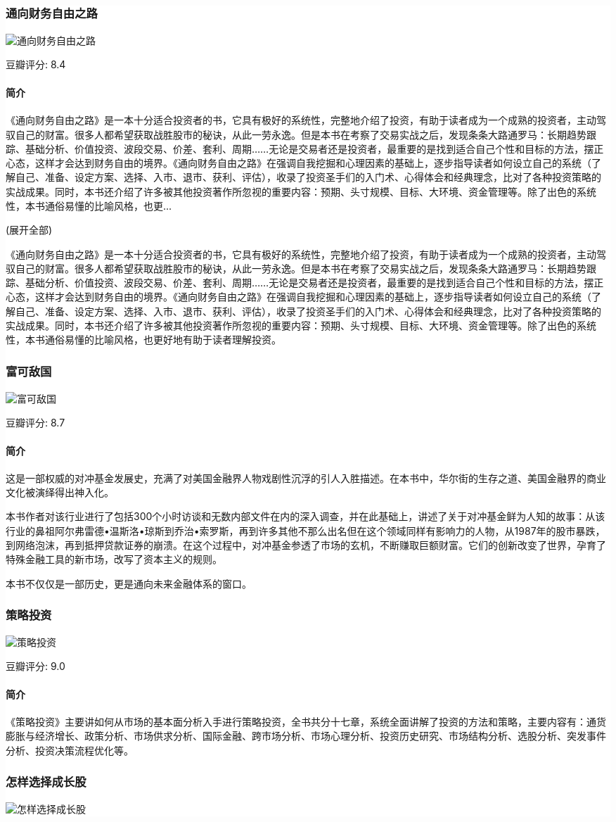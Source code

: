 ### 通向财务自由之路

![通向财务自由之路](https://img3.doubanio.com/view/subject/l/public/s2862276.jpg)

豆瓣评分: 8.4

#### 简介

《通向财务自由之路》是一本十分适合投资者的书，它具有极好的系统性，完整地介绍了投资，有助于读者成为一个成熟的投资者，主动驾驭自己的财富。很多人都希望获取战胜股市的秘诀，从此一劳永逸。但是本书在考察了交易实战之后，发现条条大路通罗马：长期趋势跟踪、基础分析、价值投资、波段交易、价差、套利、周期……无论是交易者还是投资者，最重要的是找到适合自己个性和目标的方法，摆正心态，这样才会达到财务自由的境界。《通向财务自由之路》在强调自我挖掘和心理因素的基础上，逐步指导读者如何设立自己的系统（了解自己、准备、设定方案、选择、入市、退市、获利、评估），收录了投资圣手们的入门术、心得体会和经典理念，比对了各种投资策略的实战成果。同时，本书还介绍了许多被其他投资著作所忽视的重要内容：预期、头寸规模、目标、大环境、资金管理等。除了出色的系统性，本书通俗易懂的比喻风格，也更...

(展开全部)

《通向财务自由之路》是一本十分适合投资者的书，它具有极好的系统性，完整地介绍了投资，有助于读者成为一个成熟的投资者，主动驾驭自己的财富。很多人都希望获取战胜股市的秘诀，从此一劳永逸。但是本书在考察了交易实战之后，发现条条大路通罗马：长期趋势跟踪、基础分析、价值投资、波段交易、价差、套利、周期……无论是交易者还是投资者，最重要的是找到适合自己个性和目标的方法，摆正心态，这样才会达到财务自由的境界。《通向财务自由之路》在强调自我挖掘和心理因素的基础上，逐步指导读者如何设立自己的系统（了解自己、准备、设定方案、选择、入市、退市、获利、评估），收录了投资圣手们的入门术、心得体会和经典理念，比对了各种投资策略的实战成果。同时，本书还介绍了许多被其他投资著作所忽视的重要内容：预期、头寸规模、目标、大环境、资金管理等。除了出色的系统性，本书通俗易懂的比喻风格，也更好地有助于读者理解投资。



### 富可敌国

![富可敌国](https://img1.doubanio.com/view/subject/l/public/s4597908.jpg)

豆瓣评分: 8.7

#### 简介

这是一部权威的对冲基金发展史，充满了对美国金融界人物戏剧性沉浮的引人入胜描述。在本书中，华尔街的生存之道、美国金融界的商业文化被演绎得出神入化。

本书作者对该行业进行了包括300个小时访谈和无数内部文件在内的深入调查，并在此基础上，讲述了关于对冲基金鲜为人知的故事：从该行业的鼻祖阿尔弗雷德•温斯洛•琼斯到乔治•索罗斯，再到许多其他不那么出名但在这个领域同样有影响力的人物，从1987年的股市暴跌，到网络泡沫，再到抵押贷款证券的崩溃。在这个过程中，对冲基金参透了市场的玄机，不断赚取巨额财富。它们的创新改变了世界，孕育了特殊金融工具的新市场，改写了资本主义的规则。

本书不仅仅是一部历史，更是通向未来金融体系的窗口。



### 策略投资

![策略投资](https://img3.doubanio.com/view/subject/l/public/s9082322.jpg)

豆瓣评分: 9.0

#### 简介

《策略投资》主要讲如何从市场的基本面分析入手进行策略投资，全书共分十七章，系统全面讲解了投资的方法和策略，主要内容有：通货膨胀与经济增长、政策分析、市场供求分析、国际金融、跨市场分析、市场心理分析、投资历史研究、市场结构分析、选股分析、突发事件分析、投资决策流程优化等。



### 怎样选择成长股

![怎样选择成长股](https://img1.doubanio.com/view/subject/l/public/s29611639.jpg)
